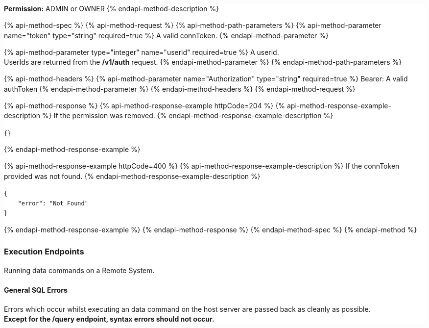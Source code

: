 **Permission:** ADMIN or OWNER
{% endapi-method-description %}

{% api-method-spec %}
{% api-method-request %}
{% api-method-path-parameters %}
{% api-method-parameter name="token" type="string" required=true %}
A valid connToken.
{% endapi-method-parameter %}

{% api-method-parameter type="integer" name="userid" required=true %}
A userid.  
UserIds are returned from the **/v1/auth** request.
{% endapi-method-parameter %}
{% endapi-method-path-parameters %}

{% api-method-headers %}
{% api-method-parameter name="Authorization" type="string" required=true %}
Bearer: A valid authToken
{% endapi-method-parameter %}
{% endapi-method-headers %}
{% endapi-method-request %}

{% api-method-response %}
{% api-method-response-example httpCode=204 %}
{% api-method-response-example-description %}
If the permission was removed.
{% endapi-method-response-example-description %}

```
{}
```
{% endapi-method-response-example %}

{% api-method-response-example httpCode=400 %}
{% api-method-response-example-description %}
If the connToken provided was not found.
{% endapi-method-response-example-description %}

```
{
    "error": "Not Found"
}
```
{% endapi-method-response-example %}
{% endapi-method-response %}
{% endapi-method-spec %}
{% endapi-method %}

### Execution Endpoints 

Running data commands on a Remote System.

#### General SQL Errors

Errors which occur whilst executing an data command on the host server are passed back as cleanly as possible.    
**Except for the /query endpoint, syntax errors should not occur.**
